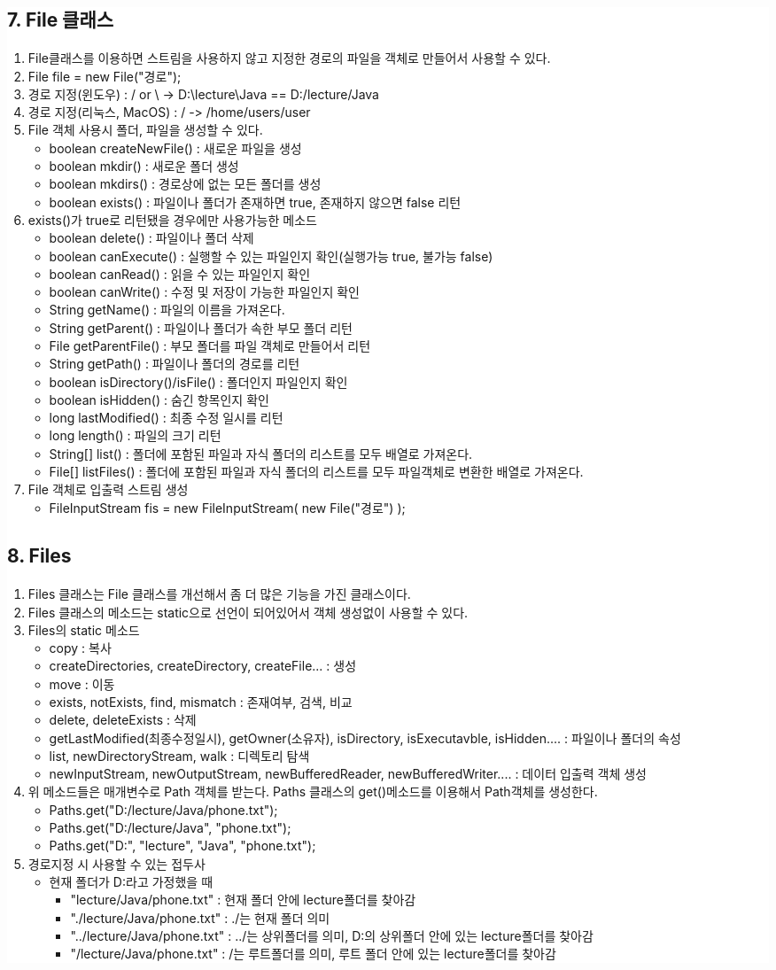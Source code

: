 ## 7. File 클래스
1. File클래스를 이용하면 스트림을 사용하지 않고 지정한 경로의 파일을 객체로 만들어서 사용할 수 있다.
2. File file = new File("경로");
3. 경로 지정(윈도우) : / or \\ -> 
                        D:\\lecture\\Java == D:/lecture/Java
4. 경로 지정(리눅스, MacOS) : / -> /home/users/user
5. File 객체 사용시 폴더, 파일을 생성할 수 있다.
    - boolean createNewFile() : 새로운 파일을 생성
    - boolean mkdir() : 새로운 폴더 생성
    - boolean mkdirs() : 경로상에 없는 모든 폴더를 생성
    - boolean exists() : 파일이나 폴더가 존재하면 true, 존재하지 않으면 false 리턴
6. exists()가 true로 리턴됐을 경우에만 사용가능한 메소드
    - boolean delete() : 파일이나 폴더 삭제
    - boolean canExecute() : 실행할 수 있는 파일인지 확인(실행가능 true, 불가능 false)
    - boolean canRead() : 읽을 수 있는 파일인지 확인
    - boolean canWrite() : 수정 및 저장이 가능한 파일인지 확인
    - String getName() : 파일의 이름을 가져온다.
    - String getParent() : 파일이나 폴더가 속한 부모 폴더 리턴
    - File getParentFile() : 부모 폴더를 파일 객체로 만들어서 리턴
    - String getPath() : 파일이나 폴더의 경로를 리턴
    - boolean isDirectory()/isFile() : 폴더인지 파일인지 확인
    - boolean isHidden() : 숨긴 항목인지 확인
    - long lastModified() : 최종 수정 일시를 리턴
    - long length() : 파일의 크기 리턴
    - String[] list() : 폴더에 포함된 파일과 자식 폴더의 리스트를 모두 배열로 가져온다.
    - File[] listFiles() : 폴더에 포함된 파일과 자식 폴더의 리스트를 모두 파일객체로 변환한 배열로 가져온다.
7. File 객체로 입출력 스트림 생성
    - FileInputStream fis = new FileInputStream(
                                new File("경로")
                            );

## 8. Files
1. Files 클래스는 File 클래스를 개선해서 좀 더 많은 기능을 가진 클래스이다.
2. Files 클래스의 메소드는 static으로 선언이 되어있어서 객체 생성없이 사용할 수 있다.
3. Files의 static 메소드
    - copy : 복사
    - createDirectories, createDirectory, createFile... : 생성
    - move : 이동
    - exists, notExists, find, mismatch : 존재여부, 검색, 비교
    - delete, deleteExists : 삭제
    - getLastModified(최종수정일시), getOwner(소유자), isDirectory, isExecutavble, isHidden.... : 파일이나 폴더의 속성
    - list, newDirectoryStream, walk : 디렉토리 탐색
    - newInputStream, newOutputStream, newBufferedReader, newBufferedWriter.... : 데이터 입출력 객체 생성
4. 위 메소드들은 매개변수로 Path 객체를 받는다. Paths 클래스의 get()메소드를 이용해서 Path객체를 생성한다.
    - Paths.get("D:/lecture/Java/phone.txt");
    - Paths.get("D:/lecture/Java", "phone.txt");
    - Paths.get("D:", "lecture", "Java", "phone.txt");
5. 경로지정 시 사용할 수 있는 접두사
    - 현재 폴더가 D:라고 가정했을 때
        - "lecture/Java/phone.txt" : 현재 폴더 안에 lecture폴더를 찾아감
        - "./lecture/Java/phone.txt" : ./는 현재 폴더 의미
        - "../lecture/Java/phone.txt" : ../는 상위폴더를 의미, D:의 상위폴더 안에 있는 lecture폴더를 찾아감
        - "/lecture/Java/phone.txt" : /는 루트폴더를 의미, 루트 폴더 안에 있는 lecture폴더를 찾아감